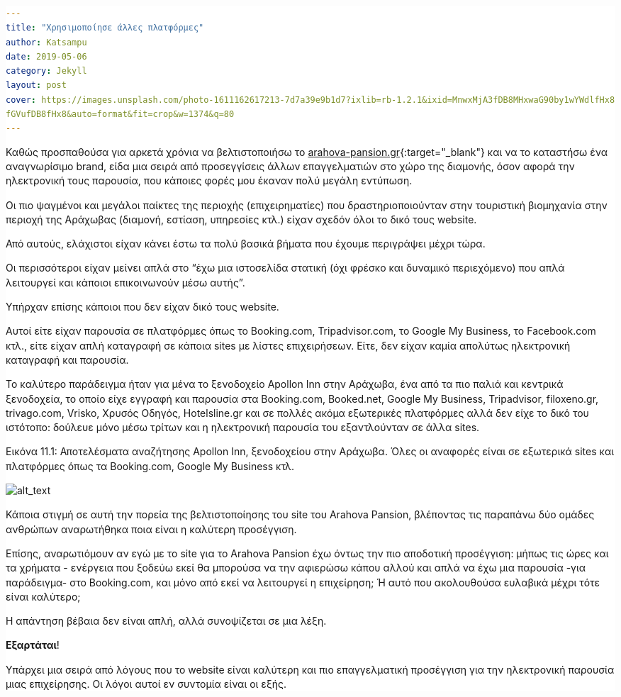 ```yaml
---
title: "Χρησιμοποίησε άλλες πλατφόρμες"
author: Katsampu
date: 2019-05-06
category: Jekyll
layout: post
cover: https://images.unsplash.com/photo-1611162617213-7d7a39e9b1d7?ixlib=rb-1.2.1&ixid=MnwxMjA3fDB8MHxwaG90by1wYWdlfHx8fGVufDB8fHx8&auto=format&fit=crop&w=1374&q=80
---
```


Καθώς προσπαθούσα για αρκετά χρόνια να βελτιστοποιήσω το [arahova-pansion.gr](https://arahova-pansion.gr/){:target="_blank"} και να το καταστήσω ένα αναγνωρίσιμο brand, είδα μια σειρά από προσεγγίσεις άλλων επαγγελματιών στο χώρο της διαμονής, όσον αφορά την ηλεκτρονική τους παρουσία, που κάποιες φορές μου έκαναν πολύ μεγάλη εντύπωση.

Οι πιο ψαγμένοι και μεγάλοι παίκτες της περιοχής (επιχειρηματίες) που δραστηριοποιούνταν στην τουριστική βιομηχανία στην περιοχή της Αράχωβας (διαμονή, εστίαση, υπηρεσίες κτλ.) είχαν σχεδόν όλοι το δικό τους website.

Από αυτούς, ελάχιστοι είχαν κάνει έστω τα πολύ βασικά βήματα που έχουμε περιγράψει μέχρι τώρα.

Οι περισσότεροι είχαν μείνει απλά στο “έχω μια ιστοσελίδα στατική (όχι φρέσκο και δυναμικό περιεχόμενο) που απλά λειτουργεί και κάποιοι επικοινωνούν μέσω αυτής”.

Υπήρχαν επίσης κάποιοι που δεν είχαν δικό τους website.

Αυτοί είτε είχαν παρουσία σε πλατφόρμες όπως το Booking.com, Tripadvisor.com, το Google My Business, το Facebook.com κτλ., είτε είχαν απλή καταγραφή σε κάποια sites με λίστες επιχειρήσεων. Είτε, δεν είχαν καμία απολύτως ηλεκτρονική καταγραφή και παρουσία.

Το καλύτερο παράδειγμα ήταν για μένα το ξενοδοχείο Apollon Inn στην Αράχωβα, ένα από τα πιο παλιά και κεντρικά ξενοδοχεία, το οποίο είχε εγγραφή και παρουσία στα Booking.com, Booked.net, Google My Business, Tripadvisor, filoxeno.gr, trivago.com, Vrisko, Χρυσός Οδηγός, Hotelsline.gr και σε πολλές ακόμα εξωτερικές πλατφόρμες αλλά δεν είχε το δικό του ιστότοπο: δούλευε μόνο μέσω τρίτων και η ηλεκτρονική παρουσία του εξαντλούνταν σε άλλα sites.

Εικόνα 11.1: Αποτελέσματα αναζήτησης Apollon Inn, ξενοδοχείου στην Αράχωβα. Όλες οι αναφορές είναι σε εξωτερικά sites και πλατφόρμες όπως τα Booking.com, Google My Business κτλ.

![alt_text]({{site.baseurl}}/assets/images/image11-1.jpg "image_tooltip")

Κάποια στιγμή σε αυτή την πορεία της βελτιστοποίησης του site του Arahova Pansion, βλέποντας τις παραπάνω δύο ομάδες ανθρώπων αναρωτήθηκα ποια είναι η καλύτερη προσέγγιση.

Επίσης, αναρωτιόμουν αν εγώ με το site για το Arahova Pansion έχω όντως την πιο αποδοτική προσέγγιση: μήπως τις ώρες και τα χρήματα - ενέργεια που ξοδεύω εκεί θα μπορούσα να την αφιερώσω κάπου αλλού και απλά να έχω μια παρουσία -για παράδειγμα- στο Booking.com, και μόνο από εκεί να λειτουργεί η επιχείρηση; Ή αυτό που ακολουθούσα ευλαβικά μέχρι τότε είναι καλύτερο;

Η απάντηση βέβαια δεν είναι απλή, αλλά συνοψίζεται σε μια λέξη.

**Εξαρτάται**!

Υπάρχει μια σειρά από λόγους που το website είναι καλύτερη και πιο επαγγελματική προσέγγιση για την ηλεκτρονική παρουσία μιας επιχείρησης. Οι λόγοι αυτοί εν συντομία είναι οι εξής.
